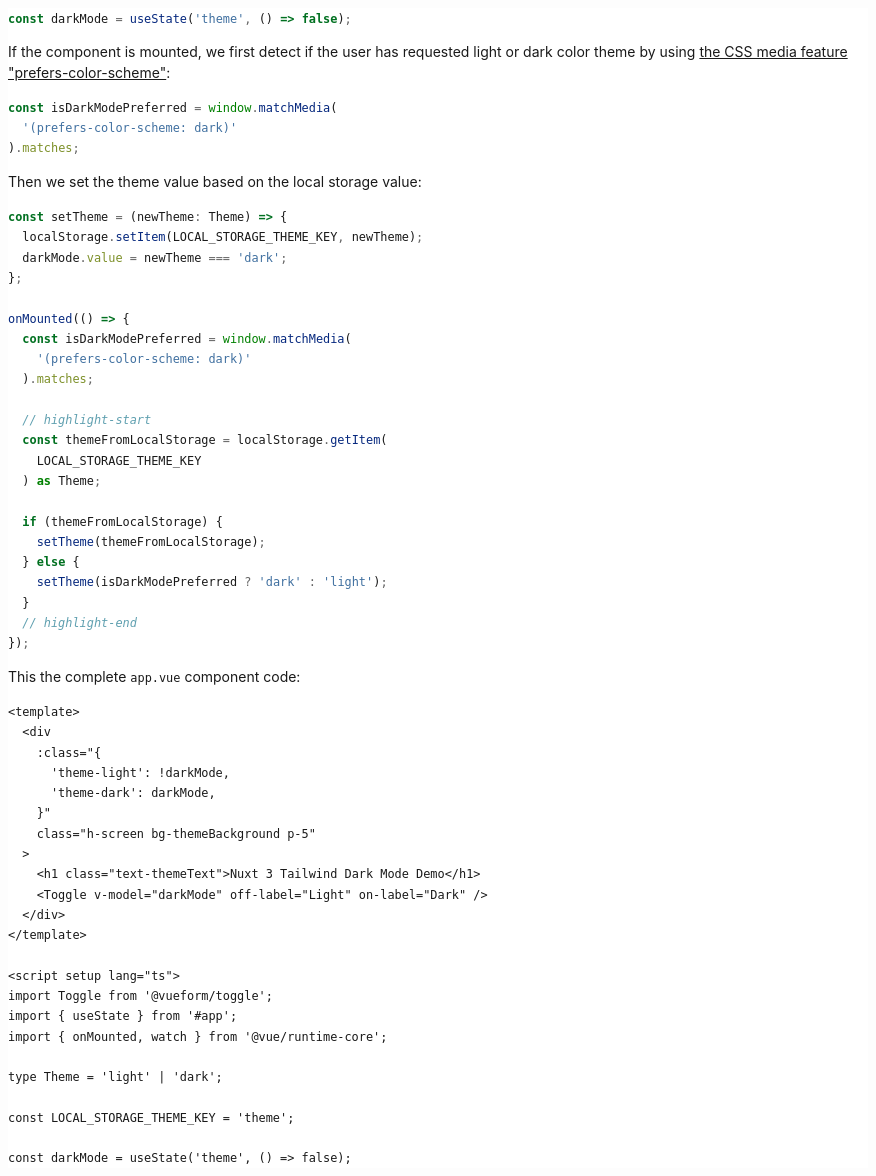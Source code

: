 ```ts
const darkMode = useState('theme', () => false);
```

If the component is mounted, we first detect if the user has requested light or dark color theme by using [the CSS media feature "prefers-color-scheme"](https://developer.mozilla.org/en-US/docs/Web/CSS/@media/prefers-color-scheme):

```ts
const isDarkModePreferred = window.matchMedia(
  '(prefers-color-scheme: dark)'
).matches;
```

Then we set the theme value based on the local storage value:

```ts
const setTheme = (newTheme: Theme) => {
  localStorage.setItem(LOCAL_STORAGE_THEME_KEY, newTheme);
  darkMode.value = newTheme === 'dark';
};

onMounted(() => {
  const isDarkModePreferred = window.matchMedia(
    '(prefers-color-scheme: dark)'
  ).matches;

  // highlight-start
  const themeFromLocalStorage = localStorage.getItem(
    LOCAL_STORAGE_THEME_KEY
  ) as Theme;

  if (themeFromLocalStorage) {
    setTheme(themeFromLocalStorage);
  } else {
    setTheme(isDarkModePreferred ? 'dark' : 'light');
  }
  // highlight-end
});
```

This the complete `app.vue` component code:

```vue
<template>
  <div
    :class="{
      'theme-light': !darkMode,
      'theme-dark': darkMode,
    }"
    class="h-screen bg-themeBackground p-5"
  >
    <h1 class="text-themeText">Nuxt 3 Tailwind Dark Mode Demo</h1>
    <Toggle v-model="darkMode" off-label="Light" on-label="Dark" />
  </div>
</template>

<script setup lang="ts">
import Toggle from '@vueform/toggle';
import { useState } from '#app';
import { onMounted, watch } from '@vue/runtime-core';

type Theme = 'light' | 'dark';

const LOCAL_STORAGE_THEME_KEY = 'theme';

const darkMode = useState('theme', () => false);

```